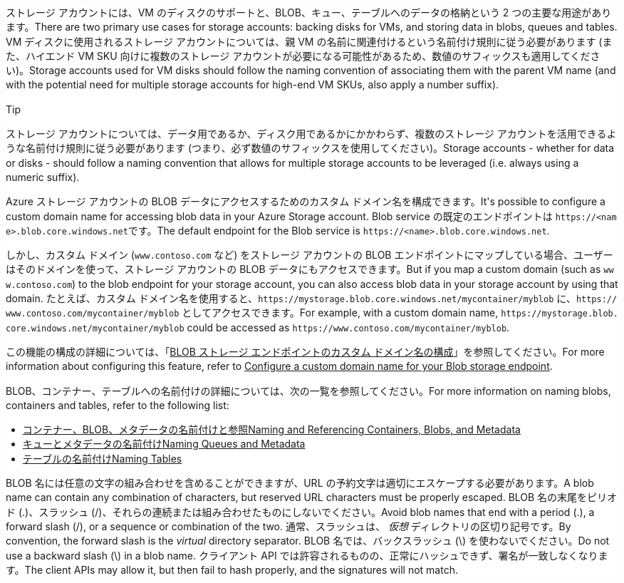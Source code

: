 <span data-ttu-id="1aecf-422">ストレージ アカウントには、VM のディスクのサポートと、BLOB、キュー、テーブルへのデータの格納という 2 つの主要な用途があります。</span><span class="sxs-lookup"><span data-stu-id="1aecf-422">There are two primary use cases for storage accounts: backing disks for VMs, and storing data in blobs, queues and tables.</span></span> <span data-ttu-id="1aecf-423">VM ディスクに使用されるストレージ アカウントについては、親 VM の名前に関連付けるという名前付け規則に従う必要があります (また、ハイエンド VM SKU 向けに複数のストレージ アカウントが必要になる可能性があるため、数値のサフィックスも適用してください)。</span><span class="sxs-lookup"><span data-stu-id="1aecf-423">Storage accounts used for VM disks should follow the naming convention of associating them with the parent VM name (and with the potential need for multiple storage accounts for high-end VM SKUs, also apply a number suffix).</span></span>

> [!TIP]
> <span data-ttu-id="1aecf-424">ストレージ アカウントについては、データ用であるか、ディスク用であるかにかかわらず、複数のストレージ アカウントを活用できるような名前付け規則に従う必要があります (つまり、必ず数値のサフィックスを使用してください)。</span><span class="sxs-lookup"><span data-stu-id="1aecf-424">Storage accounts - whether for data or disks - should follow a naming convention that allows for multiple storage accounts to be leveraged (i.e. always using a numeric suffix).</span></span>

<span data-ttu-id="1aecf-425">Azure ストレージ アカウントの BLOB データにアクセスするためのカスタム ドメイン名を構成できます。</span><span class="sxs-lookup"><span data-stu-id="1aecf-425">It's possible to configure a custom domain name for accessing blob data in your Azure Storage account.</span></span> <span data-ttu-id="1aecf-426">Blob service の既定のエンドポイントは `https://<name>.blob.core.windows.net`です。</span><span class="sxs-lookup"><span data-stu-id="1aecf-426">The default endpoint for the Blob service is `https://<name>.blob.core.windows.net`.</span></span>

<span data-ttu-id="1aecf-427">しかし、カスタム ドメイン (`www.contoso.com` など) をストレージ アカウントの BLOB エンドポイントにマップしている場合、ユーザーはそのドメインを使って、ストレージ アカウントの BLOB データにもアクセスできます。</span><span class="sxs-lookup"><span data-stu-id="1aecf-427">But if you map a custom domain (such as `www.contoso.com`) to the blob endpoint for your storage account, you can also access blob data in your storage account by using that domain.</span></span> <span data-ttu-id="1aecf-428">たとえば、カスタム ドメイン名を使用すると、`https://mystorage.blob.core.windows.net/mycontainer/myblob` に、`https://www.contoso.com/mycontainer/myblob` としてアクセスできます。</span><span class="sxs-lookup"><span data-stu-id="1aecf-428">For example, with a custom domain name, `https://mystorage.blob.core.windows.net/mycontainer/myblob` could be accessed as `https://www.contoso.com/mycontainer/myblob`.</span></span>

<span data-ttu-id="1aecf-429">この機能の構成の詳細については、「[BLOB ストレージ エンドポイントのカスタム ドメイン名の構成](/azure/storage/storage-custom-domain-name/)」を参照してください。</span><span class="sxs-lookup"><span data-stu-id="1aecf-429">For more information about configuring this feature, refer to [Configure a custom domain name for your Blob storage endpoint](/azure/storage/storage-custom-domain-name/).</span></span>

<span data-ttu-id="1aecf-430">BLOB、コンテナー、テーブルへの名前付けの詳細については、次の一覧を参照してください。</span><span class="sxs-lookup"><span data-stu-id="1aecf-430">For more information on naming blobs, containers and tables, refer to the following list:</span></span>

- [<span data-ttu-id="1aecf-431">コンテナー、BLOB、メタデータの名前付けと参照</span><span class="sxs-lookup"><span data-stu-id="1aecf-431">Naming and Referencing Containers, Blobs, and Metadata</span></span>](https://msdn.microsoft.com/library/dd135715.aspx)
- [<span data-ttu-id="1aecf-432">キューとメタデータの名前付け</span><span class="sxs-lookup"><span data-stu-id="1aecf-432">Naming Queues and Metadata</span></span>](https://msdn.microsoft.com/library/dd179349.aspx)
- [<span data-ttu-id="1aecf-433">テーブルの名前付け</span><span class="sxs-lookup"><span data-stu-id="1aecf-433">Naming Tables</span></span>](https://msdn.microsoft.com/library/azure/dd179338.aspx)

<span data-ttu-id="1aecf-434">BLOB 名には任意の文字の組み合わせを含めることができますが、URL の予約文字は適切にエスケープする必要があります。</span><span class="sxs-lookup"><span data-stu-id="1aecf-434">A blob name can contain any combination of characters, but reserved URL characters must be properly escaped.</span></span> <span data-ttu-id="1aecf-435">BLOB 名の末尾をピリオド (.)、スラッシュ (/)、それらの連続または組み合わせたものにしないでください。</span><span class="sxs-lookup"><span data-stu-id="1aecf-435">Avoid blob names that end with a period (.), a forward slash (/), or a sequence or combination of the two.</span></span> <span data-ttu-id="1aecf-436">通常、スラッシュは、 *仮想* ディレクトリの区切り記号です。</span><span class="sxs-lookup"><span data-stu-id="1aecf-436">By convention, the forward slash is the *virtual* directory separator.</span></span> <span data-ttu-id="1aecf-437">BLOB 名では、バックスラッシュ (\\) を使わないでください。</span><span class="sxs-lookup"><span data-stu-id="1aecf-437">Do not use a backward slash (\\) in a blob name.</span></span> <span data-ttu-id="1aecf-438">クライアント API では許容されるものの、正常にハッシュできず、署名が一致しなくなります。</span><span class="sxs-lookup"><span data-stu-id="1aecf-438">The client APIs may allow it, but then fail to hash properly, and the signatures will not match.</span></span>
